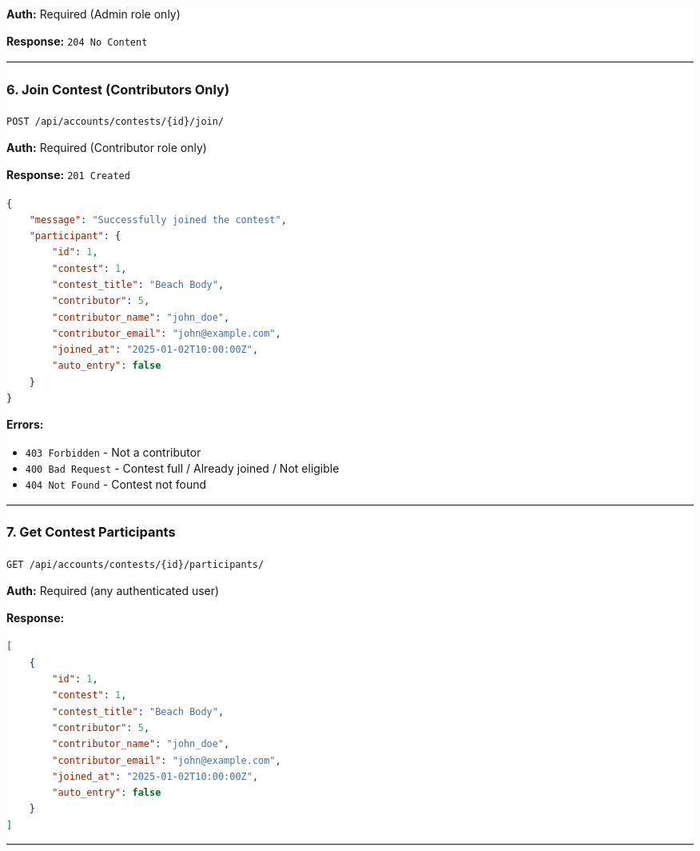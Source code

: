 **Auth:** Required (Admin role only)

**Response:** `204 No Content`

---

### **6. Join Contest (Contributors Only)**
```http
POST /api/accounts/contests/{id}/join/
```

**Auth:** Required (Contributor role only)

**Response:** `201 Created`
```json
{
    "message": "Successfully joined the contest",
    "participant": {
        "id": 1,
        "contest": 1,
        "contest_title": "Beach Body",
        "contributor": 5,
        "contributor_name": "john_doe",
        "contributor_email": "john@example.com",
        "joined_at": "2025-01-02T10:00:00Z",
        "auto_entry": false
    }
}
```

**Errors:**
- `403 Forbidden` - Not a contributor
- `400 Bad Request` - Contest full / Already joined / Not eligible
- `404 Not Found` - Contest not found

---

### **7. Get Contest Participants**
```http
GET /api/accounts/contests/{id}/participants/
```

**Auth:** Required (any authenticated user)

**Response:**
```json
[
    {
        "id": 1,
        "contest": 1,
        "contest_title": "Beach Body",
        "contributor": 5,
        "contributor_name": "john_doe",
        "contributor_email": "john@example.com",
        "joined_at": "2025-01-02T10:00:00Z",
        "auto_entry": false
    }
]
```

---